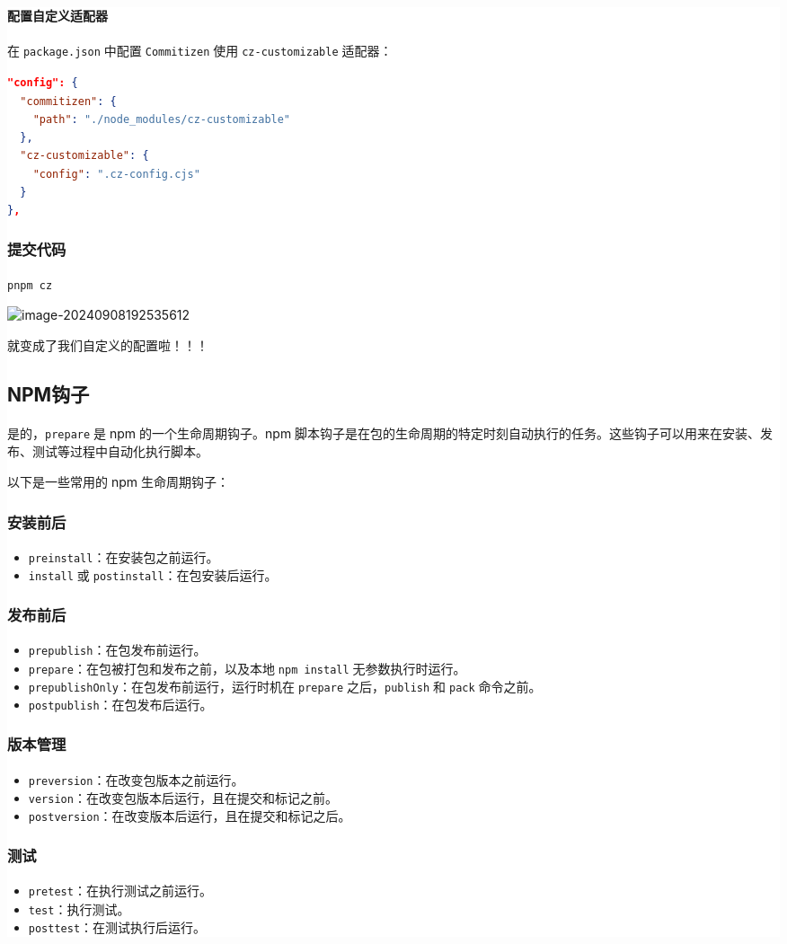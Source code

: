 #### 配置自定义适配器

在 `package.json` 中配置 `Commitizen` 使用 `cz-customizable` 适配器：

```json
"config": {
  "commitizen": {
    "path": "./node_modules/cz-customizable"
  },
  "cz-customizable": {
    "config": ".cz-config.cjs"
  }
},
```



### 提交代码

```bash
pnpm cz
```

![image-20240908192535612](https://qn.huat.xyz/mac/202409081925655.png)

就变成了我们自定义的配置啦！！！



## NPM钩子

是的，`prepare` 是 npm 的一个生命周期钩子。npm 脚本钩子是在包的生命周期的特定时刻自动执行的任务。这些钩子可以用来在安装、发布、测试等过程中自动化执行脚本。

以下是一些常用的 npm 生命周期钩子：

### 安装前后
- `preinstall`：在安装包之前运行。
- `install` 或 `postinstall`：在包安装后运行。

### 发布前后
- `prepublish`：在包发布前运行。
- `prepare`：在包被打包和发布之前，以及本地 `npm install` 无参数执行时运行。
- `prepublishOnly`：在包发布前运行，运行时机在 `prepare` 之后，`publish` 和 `pack` 命令之前。
- `postpublish`：在包发布后运行。

### 版本管理
- `preversion`：在改变包版本之前运行。
- `version`：在改变包版本后运行，且在提交和标记之前。
- `postversion`：在改变版本后运行，且在提交和标记之后。

### 测试
- `pretest`：在执行测试之前运行。
- `test`：执行测试。
- `posttest`：在测试执行后运行。
